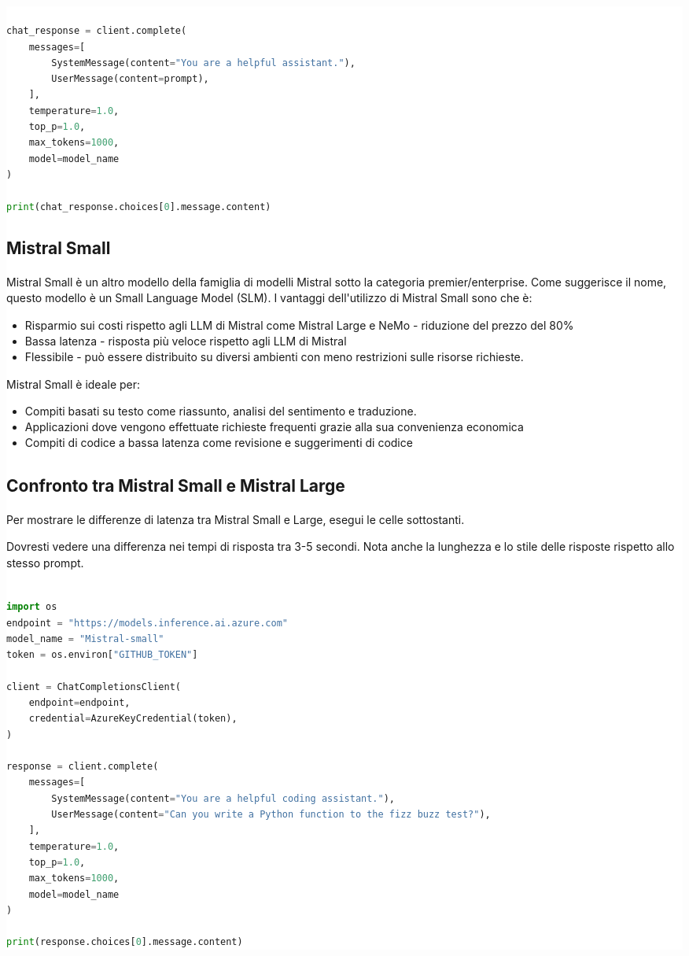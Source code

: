 ```python 

chat_response = client.complete(
    messages=[
        SystemMessage(content="You are a helpful assistant."),
        UserMessage(content=prompt),
    ],
    temperature=1.0,
    top_p=1.0,
    max_tokens=1000,
    model=model_name
)

print(chat_response.choices[0].message.content)
```

## Mistral Small
Mistral Small è un altro modello della famiglia di modelli Mistral sotto la categoria premier/enterprise. Come suggerisce il nome, questo modello è un Small Language Model (SLM). I vantaggi dell'utilizzo di Mistral Small sono che è:
- Risparmio sui costi rispetto agli LLM di Mistral come Mistral Large e NeMo - riduzione del prezzo del 80%
- Bassa latenza - risposta più veloce rispetto agli LLM di Mistral
- Flessibile - può essere distribuito su diversi ambienti con meno restrizioni sulle risorse richieste.

Mistral Small è ideale per:
- Compiti basati su testo come riassunto, analisi del sentimento e traduzione.
- Applicazioni dove vengono effettuate richieste frequenti grazie alla sua convenienza economica
- Compiti di codice a bassa latenza come revisione e suggerimenti di codice

## Confronto tra Mistral Small e Mistral Large

Per mostrare le differenze di latenza tra Mistral Small e Large, esegui le celle sottostanti.

Dovresti vedere una differenza nei tempi di risposta tra 3-5 secondi. Nota anche la lunghezza e lo stile delle risposte rispetto allo stesso prompt.

```python 

import os 
endpoint = "https://models.inference.ai.azure.com"
model_name = "Mistral-small"
token = os.environ["GITHUB_TOKEN"]

client = ChatCompletionsClient(
    endpoint=endpoint,
    credential=AzureKeyCredential(token),
)

response = client.complete(
    messages=[
        SystemMessage(content="You are a helpful coding assistant."),
        UserMessage(content="Can you write a Python function to the fizz buzz test?"),
    ],
    temperature=1.0,
    top_p=1.0,
    max_tokens=1000,
    model=model_name
)

print(response.choices[0].message.content)

```
